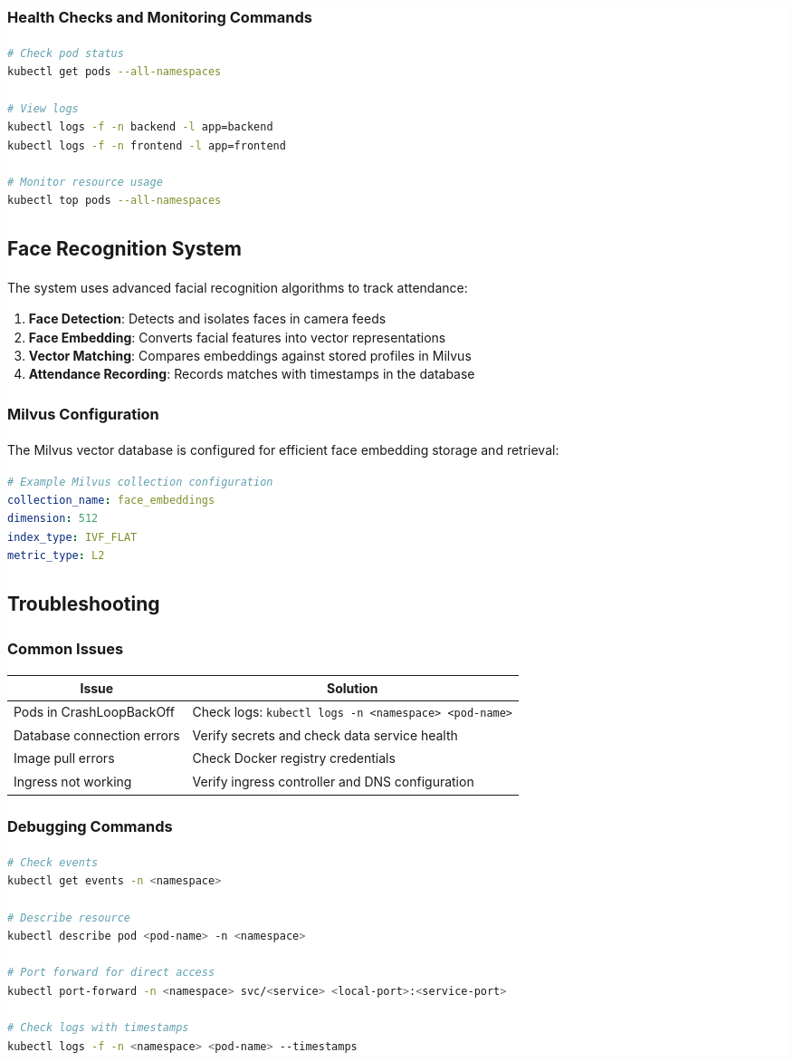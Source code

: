 
### Health Checks and Monitoring Commands

```bash
# Check pod status
kubectl get pods --all-namespaces

# View logs
kubectl logs -f -n backend -l app=backend
kubectl logs -f -n frontend -l app=frontend

# Monitor resource usage
kubectl top pods --all-namespaces
```

## Face Recognition System

The system uses advanced facial recognition algorithms to track attendance:

1. **Face Detection**: Detects and isolates faces in camera feeds
2. **Face Embedding**: Converts facial features into vector representations
3. **Vector Matching**: Compares embeddings against stored profiles in Milvus
4. **Attendance Recording**: Records matches with timestamps in the database

### Milvus Configuration

The Milvus vector database is configured for efficient face embedding storage and retrieval:

```yaml
# Example Milvus collection configuration
collection_name: face_embeddings
dimension: 512
index_type: IVF_FLAT
metric_type: L2
```

## Troubleshooting

### Common Issues

| Issue | Solution |
|-------|----------|
| Pods in CrashLoopBackOff | Check logs: `kubectl logs -n <namespace> <pod-name>` |
| Database connection errors | Verify secrets and check data service health |
| Image pull errors | Check Docker registry credentials |
| Ingress not working | Verify ingress controller and DNS configuration |

### Debugging Commands

```bash
# Check events
kubectl get events -n <namespace>

# Describe resource
kubectl describe pod <pod-name> -n <namespace>

# Port forward for direct access
kubectl port-forward -n <namespace> svc/<service> <local-port>:<service-port>

# Check logs with timestamps
kubectl logs -f -n <namespace> <pod-name> --timestamps
```
